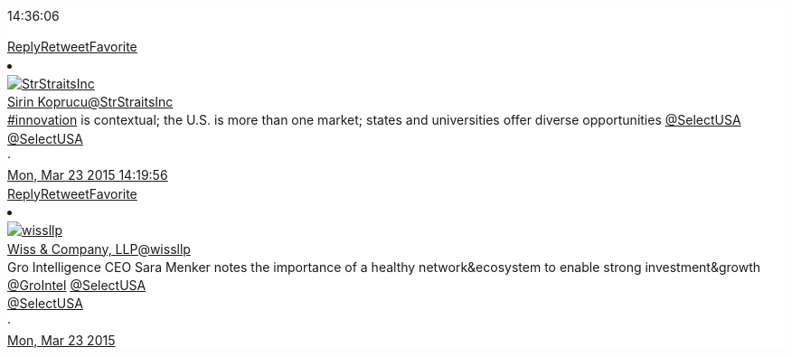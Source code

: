 14:36:06</span></a><div class="s-element-actions"><a href="http://twitter.com/intent/tweet?in_reply_to=580015671406366720&amp;related=storify" target="_blank" title="Reply" class="twitter-newwindow twitter-reply">Reply</a><a href="http://twitter.com/intent/retweet?tweet_id=580015671406366720&amp;related=storify" target="_blank" title="Retweet" class="twitter-newwindow twitter-retweet">Retweet</a><a href="http://twitter.com/intent/favorite?tweet_id=580015671406366720&amp;related=storify" target="_blank" title="Favorite" class="twitter-newwindow twitter-favorite">Favorite</a></div><div class="s-clear"></div></div></div><div class="s-clear"></div></div></li><li data-eid="ac01763088090a1cb1999add" data-type="quote" data-source="twitter" data-permalink="https://twitter.com/StrStraitsInc/status/580013296755089410" class="s-element s-element-quote"><div class="s-share-dropdown"></div><div class="s-element-container"><div class="s-quote s-element-content"><div class="s-quote-content"><div class="s-quote-avatar-author s-quote-avatar-twitter"><a href="//twitter.com/StrStraitsInc" target="_blank" class="s-quote-avatar"><img src="//i.embed.ly/1/display/resize?key=1e6a1a1efdb011df84894040444cdc60&amp;url=http%3A%2F%2Fpbs.twimg.com%2Fprofile_images%2F426436850736058368%2Ff6Q9eILt_normal.jpeg" alt="StrStraitsInc"/></a><div class="s-quote-author"><a href="//twitter.com/StrStraitsInc" target="_blank" class="s-quote-author-name">Sirin Koprucu</a><a href="//twitter.com/StrStraitsInc" target="_blank" class="s-quote-author-username">@StrStraitsInc</a></div></div><div class="s-quote-text emojify"><a href="https://twitter.com/#!/search?q=%23innovation" title="#innovation" class="tweet-url hashtag" target="_blank" rel="nofollow">#innovation</a> is contextual; the U.S. is more than one market; states and universities offer diverse opportunities <a class="tweet-url username" href="https://twitter.com/SelectUSA" data-screen-name="SelectUSA" target="_blank" rel="nofollow">@SelectUSA</a></div></div><div class="s-attribution"><div class="s-source s-twitter"><a href="http://twitter.com" target="_blank" rel="nofollow"><div class="s-source-icon storifycon-source-twitter"></div></a></div><a href="http://twitter.com/SelectUSA" target="_blank" rel="nofollow" class="s-via twitter"> @SelectUSA</a><div class="dot">·</div><a href="https://twitter.com/StrStraitsInc/status/580013296755089410" target="_blank" rel="nofollow" class="s-posted"><span data-timestamp="2015-03-23T14:19:56.000Z" class="timestamp">Mon, Mar 23 2015 14:19:56</span></a><div class="s-element-actions"><a href="http://twitter.com/intent/tweet?in_reply_to=580013296755089410&amp;related=storify" target="_blank" title="Reply" class="twitter-newwindow twitter-reply">Reply</a><a href="http://twitter.com/intent/retweet?tweet_id=580013296755089410&amp;related=storify" target="_blank" title="Retweet" class="twitter-newwindow twitter-retweet">Retweet</a><a href="http://twitter.com/intent/favorite?tweet_id=580013296755089410&amp;related=storify" target="_blank" title="Favorite" class="twitter-newwindow twitter-favorite">Favorite</a></div><div class="s-clear"></div></div></div><div class="s-clear"></div></div></li><li data-eid="917b626d2b9d04262da0e0f6" data-type="quote" data-source="twitter" data-permalink="https://twitter.com/wissllp/status/580013196653805568" class="s-element s-element-quote"><div class="s-share-dropdown"></div><div class="s-element-container"><div class="s-quote s-element-content"><div class="s-quote-content"><div class="s-quote-avatar-author s-quote-avatar-twitter"><a href="//twitter.com/wissllp" target="_blank" class="s-quote-avatar"><img src="//i.embed.ly/1/display/resize?key=1e6a1a1efdb011df84894040444cdc60&amp;url=http%3A%2F%2Fpbs.twimg.com%2Fprofile_images%2F378800000730775573%2F117ad951ce49fff37ef323aa76e00a7d_normal.png" alt="wissllp"/></a><div class="s-quote-author"><a href="//twitter.com/wissllp" target="_blank" class="s-quote-author-name">Wiss &amp; Company, LLP</a><a href="//twitter.com/wissllp" target="_blank" class="s-quote-author-username">@wissllp</a></div></div><div class="s-quote-text emojify">Gro Intelligence CEO Sara Menker notes the importance of a healthy network&amp;ecosystem to enable strong investment&amp;growth <a class="tweet-url username" href="https://twitter.com/GroIntel" data-screen-name="GroIntel" target="_blank" rel="nofollow">@GroIntel</a> <a class="tweet-url username" href="https://twitter.com/SelectUSA" data-screen-name="SelectUSA" target="_blank" rel="nofollow">@SelectUSA</a></div></div><div class="s-attribution"><div class="s-source s-twitter"><a href="http://twitter.com" target="_blank" rel="nofollow"><div class="s-source-icon storifycon-source-twitter"></div></a></div><a href="http://twitter.com/SelectUSA" target="_blank" rel="nofollow" class="s-via twitter"> @SelectUSA</a><div class="dot">·</div><a href="https://twitter.com/wissllp/status/580013196653805568" target="_blank" rel="nofollow" class="s-posted"><span data-timestamp="2015-03-23T14:23:23.000Z" class="timestamp">Mon, Mar 23 2015